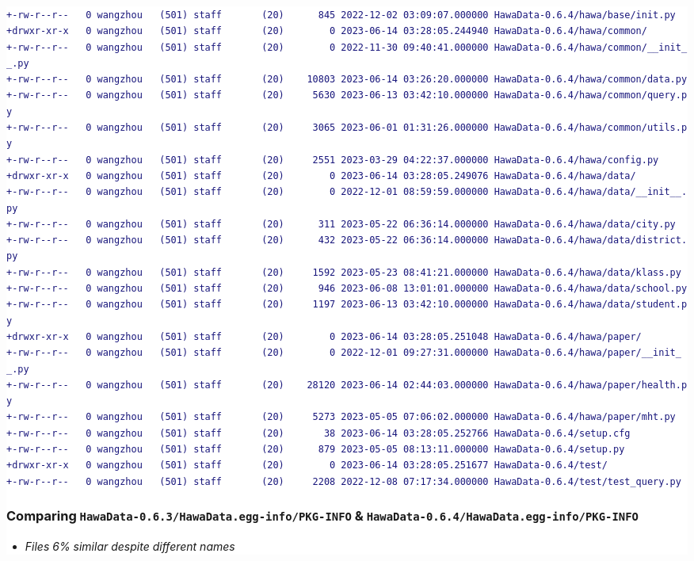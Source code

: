 ```diff
+-rw-r--r--   0 wangzhou   (501) staff       (20)      845 2022-12-02 03:09:07.000000 HawaData-0.6.4/hawa/base/init.py
+drwxr-xr-x   0 wangzhou   (501) staff       (20)        0 2023-06-14 03:28:05.244940 HawaData-0.6.4/hawa/common/
+-rw-r--r--   0 wangzhou   (501) staff       (20)        0 2022-11-30 09:40:41.000000 HawaData-0.6.4/hawa/common/__init__.py
+-rw-r--r--   0 wangzhou   (501) staff       (20)    10803 2023-06-14 03:26:20.000000 HawaData-0.6.4/hawa/common/data.py
+-rw-r--r--   0 wangzhou   (501) staff       (20)     5630 2023-06-13 03:42:10.000000 HawaData-0.6.4/hawa/common/query.py
+-rw-r--r--   0 wangzhou   (501) staff       (20)     3065 2023-06-01 01:31:26.000000 HawaData-0.6.4/hawa/common/utils.py
+-rw-r--r--   0 wangzhou   (501) staff       (20)     2551 2023-03-29 04:22:37.000000 HawaData-0.6.4/hawa/config.py
+drwxr-xr-x   0 wangzhou   (501) staff       (20)        0 2023-06-14 03:28:05.249076 HawaData-0.6.4/hawa/data/
+-rw-r--r--   0 wangzhou   (501) staff       (20)        0 2022-12-01 08:59:59.000000 HawaData-0.6.4/hawa/data/__init__.py
+-rw-r--r--   0 wangzhou   (501) staff       (20)      311 2023-05-22 06:36:14.000000 HawaData-0.6.4/hawa/data/city.py
+-rw-r--r--   0 wangzhou   (501) staff       (20)      432 2023-05-22 06:36:14.000000 HawaData-0.6.4/hawa/data/district.py
+-rw-r--r--   0 wangzhou   (501) staff       (20)     1592 2023-05-23 08:41:21.000000 HawaData-0.6.4/hawa/data/klass.py
+-rw-r--r--   0 wangzhou   (501) staff       (20)      946 2023-06-08 13:01:01.000000 HawaData-0.6.4/hawa/data/school.py
+-rw-r--r--   0 wangzhou   (501) staff       (20)     1197 2023-06-13 03:42:10.000000 HawaData-0.6.4/hawa/data/student.py
+drwxr-xr-x   0 wangzhou   (501) staff       (20)        0 2023-06-14 03:28:05.251048 HawaData-0.6.4/hawa/paper/
+-rw-r--r--   0 wangzhou   (501) staff       (20)        0 2022-12-01 09:27:31.000000 HawaData-0.6.4/hawa/paper/__init__.py
+-rw-r--r--   0 wangzhou   (501) staff       (20)    28120 2023-06-14 02:44:03.000000 HawaData-0.6.4/hawa/paper/health.py
+-rw-r--r--   0 wangzhou   (501) staff       (20)     5273 2023-05-05 07:06:02.000000 HawaData-0.6.4/hawa/paper/mht.py
+-rw-r--r--   0 wangzhou   (501) staff       (20)       38 2023-06-14 03:28:05.252766 HawaData-0.6.4/setup.cfg
+-rw-r--r--   0 wangzhou   (501) staff       (20)      879 2023-05-05 08:13:11.000000 HawaData-0.6.4/setup.py
+drwxr-xr-x   0 wangzhou   (501) staff       (20)        0 2023-06-14 03:28:05.251677 HawaData-0.6.4/test/
+-rw-r--r--   0 wangzhou   (501) staff       (20)     2208 2022-12-08 07:17:34.000000 HawaData-0.6.4/test/test_query.py
```

### Comparing `HawaData-0.6.3/HawaData.egg-info/PKG-INFO` & `HawaData-0.6.4/HawaData.egg-info/PKG-INFO`

 * *Files 6% similar despite different names*
